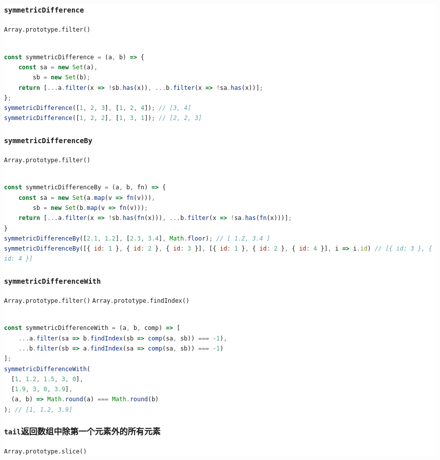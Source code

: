 ### `symmetricDifference`

`Array.prototype.filter()`

```js

const symmetricDifference = (a, b) => {
    const sa = new Set(a),
        sb = new Set(b);
    return [...a.filter(x => !sb.has(x)), ...b.filter(x => !sa.has(x))];
};
symmetricDifference([1, 2, 3], [1, 2, 4]); // [3, 4]
symmetricDifference([1, 2, 2], [1, 3, 1]); // [2, 2, 3]

```

### `symmetricDifferenceBy`

`Array.prototype.filter()`

```js

const symmetricDifferenceBy = (a, b, fn) => {
    const sa = new Set(a.map(v => fn(v))),
        sb = new Set(b.map(v => fn(v)));
    return [...a.filter(x => !sb.has(fn(x))), ...b.filter(x => !sa.has(fn(x)))];
}
symmetricDifferenceBy([2.1, 1.2], [2.3, 3.4], Math.floor); // [ 1.2, 3.4 ]
symmetricDifferenceBy([{ id: 1 }, { id: 2 }, { id: 3 }], [{ id: 1 }, { id: 2 }, { id: 4 }], i => i.id) // [{ id: 3 }, { id: 4 }]

```

### `symmetricDifferenceWith`

`Array.prototype.filter()` `Array.prototype.findIndex()`

```js

const symmetricDifferenceWith = (a, b, comp) => [
    ...a.filter(sa => b.findIndex(sb => comp(sa, sb)) === -1),
    ...b.filter(sb => a.findIndex(sa => comp(sa, sb)) === -1)
];
symmetricDifferenceWith(
  [1, 1.2, 1.5, 3, 0],
  [1.9, 3, 0, 3.9],
  (a, b) => Math.round(a) === Math.round(b)
); // [1, 1.2, 3.9]

```

### `tail`返回数组中除第一个元素外的所有元素

`Array.prototype.slice()`
